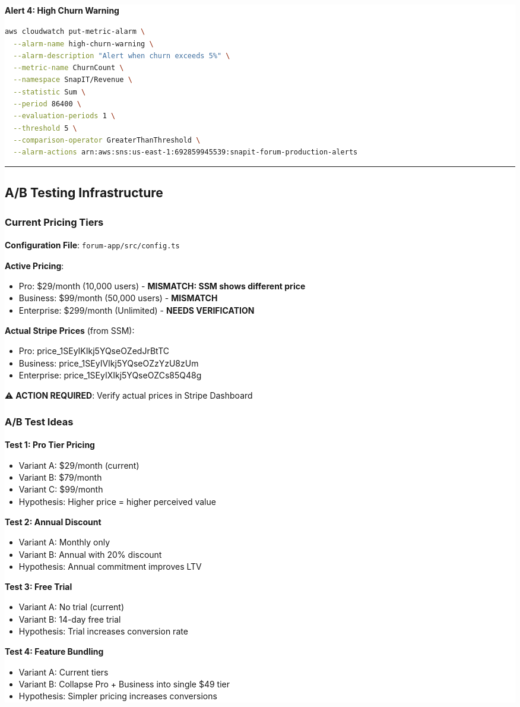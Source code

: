 **Alert 4: High Churn Warning**
```bash
aws cloudwatch put-metric-alarm \
  --alarm-name high-churn-warning \
  --alarm-description "Alert when churn exceeds 5%" \
  --metric-name ChurnCount \
  --namespace SnapIT/Revenue \
  --statistic Sum \
  --period 86400 \
  --evaluation-periods 1 \
  --threshold 5 \
  --comparison-operator GreaterThanThreshold \
  --alarm-actions arn:aws:sns:us-east-1:692859945539:snapit-forum-production-alerts
```

---

## A/B Testing Infrastructure

### Current Pricing Tiers

**Configuration File**: `forum-app/src/config.ts`

**Active Pricing**:
- Pro: $29/month (10,000 users) - **MISMATCH: SSM shows different price**
- Business: $99/month (50,000 users) - **MISMATCH**
- Enterprise: $299/month (Unlimited) - **NEEDS VERIFICATION**

**Actual Stripe Prices** (from SSM):
- Pro: price_1SEyIKIkj5YQseOZedJrBtTC
- Business: price_1SEyIVIkj5YQseOZzYzU8zUm
- Enterprise: price_1SEyIXIkj5YQseOZCs85Q48g

⚠️ **ACTION REQUIRED**: Verify actual prices in Stripe Dashboard

### A/B Test Ideas

**Test 1: Pro Tier Pricing**
- Variant A: $29/month (current)
- Variant B: $79/month
- Variant C: $99/month
- Hypothesis: Higher price = higher perceived value

**Test 2: Annual Discount**
- Variant A: Monthly only
- Variant B: Annual with 20% discount
- Hypothesis: Annual commitment improves LTV

**Test 3: Free Trial**
- Variant A: No trial (current)
- Variant B: 14-day free trial
- Hypothesis: Trial increases conversion rate

**Test 4: Feature Bundling**
- Variant A: Current tiers
- Variant B: Collapse Pro + Business into single $49 tier
- Hypothesis: Simpler pricing increases conversions
